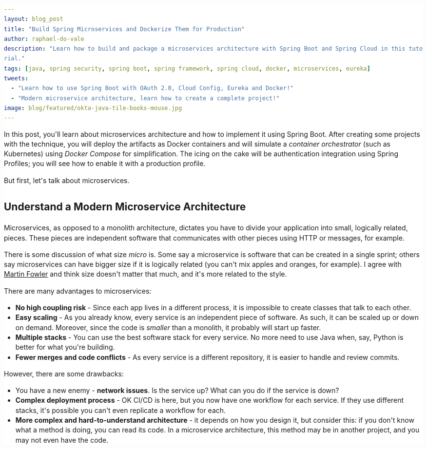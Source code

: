 ```yaml
---
layout: blog_post
title: "Build Spring Microservices and Dockerize Them for Production"
author: raphael-do-vale
description: "Learn how to build and package a microservices architecture with Spring Boot and Spring Cloud in this tutorial."
tags: [java, spring security, spring boot, spring framework, spring cloud, docker, microservices, eureka]
tweets:
  - "Learn how to use Spring Boot with OAuth 2.0, Cloud Config, Eureka and Docker!"
  - "Modern microservice architecture, learn how to create a complete project!"
image: blog/featured/okta-java-tile-books-mouse.jpg
---
```


In this post, you'll learn about microservices architecture and how to implement it using Spring Boot. After creating some projects with the technique, you will deploy the artifacts as Docker containers and will simulate a _container orchestrator_ (such as Kubernetes) using _Docker Compose_ for simplification. The icing on the cake will be authentication integration using Spring Profiles; you will see how to enable it with a production profile.

But first, let's talk about microservices.

## Understand a Modern Microservice Architecture

Microservices, as opposed to a monolith architecture, dictates you have to divide your application into small, logically related, pieces. These pieces are independent software that communicates with other pieces using HTTP or messages, for example. 

There is some discussion of what size _micro_ is. Some say a microservice is software that can be created in a single sprint; others say microservices can have bigger size if it is logically related (you can't mix apples and oranges, for example). I agree with [Martin Fowler](https://martinfowler.com/articles/microservices.html) and think size doesn't matter that much, and it's more related to the style.

There are many advantages to microservices:

* **No high coupling risk** - Since each app lives in a different process, it is impossible to create classes that talk to each other. 
* **Easy scaling** - As you already know, every service is an independent piece of software. As such, it can be scaled up or down on demand. Moreover, since the code is _smaller_ than a monolith, it probably will start up faster.
* **Multiple stacks** - You can use the best software stack for every service. No more need to use Java when, say, Python is better for what you're building.
* **Fewer merges and code conflicts** - As every service is a different repository, it is easier to handle and review commits.

However, there are some drawbacks:

* You have a new enemy - **network issues**. Is the service up? What can you do if the service is down?
* **Complex deployment process** - OK CI/CD is here, but you now have one workflow for each service. If they use different stacks, it's possible you can't even replicate a workflow for each.
* **More complex and hard-to-understand architecture** - it depends on how you design it, but consider this: if you don't know what a method is doing, you can read its code. In a microservice architecture, this method may be in another project, and you may not even have the code.
